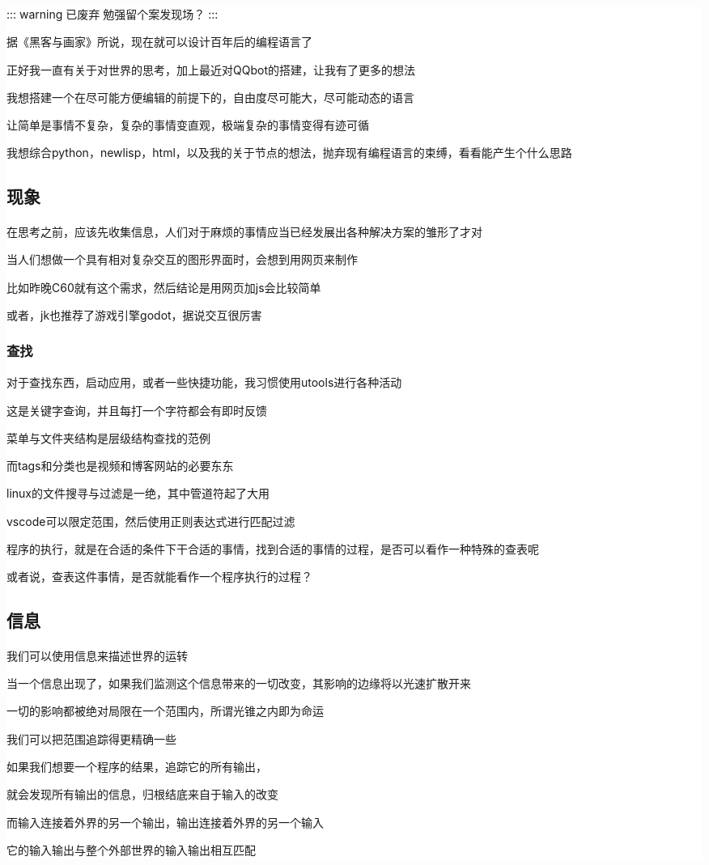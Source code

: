 
::: warning 已废弃
勉强留个案发现场？
:::



据《黑客与画家》所说，现在就可以设计百年后的编程语言了

正好我一直有关于对世界的思考，加上最近对QQbot的搭建，让我有了更多的想法

我想搭建一个在尽可能方便编辑的前提下的，自由度尽可能大，尽可能动态的语言

让简单是事情不复杂，复杂的事情变直观，极端复杂的事情变得有迹可循

我想综合python，newlisp，html，以及我的关于节点的想法，抛弃现有编程语言的束缚，看看能产生个什么思路

## 现象

在思考之前，应该先收集信息，人们对于麻烦的事情应当已经发展出各种解决方案的雏形了才对

当人们想做一个具有相对复杂交互的图形界面时，会想到用网页来制作

比如昨晚C60就有这个需求，然后结论是用网页加js会比较简单

或者，jk也推荐了游戏引擎godot，据说交互很厉害

### 查找

对于查找东西，启动应用，或者一些快捷功能，我习惯使用utools进行各种活动

这是关键字查询，并且每打一个字符都会有即时反馈

菜单与文件夹结构是层级结构查找的范例

而tags和分类也是视频和博客网站的必要东东

linux的文件搜寻与过滤是一绝，其中管道符起了大用

vscode可以限定范围，然后使用正则表达式进行匹配过滤

程序的执行，就是在合适的条件下干合适的事情，找到合适的事情的过程，是否可以看作一种特殊的查表呢

或者说，查表这件事情，是否就能看作一个程序执行的过程？

## 信息

我们可以使用信息来描述世界的运转

当一个信息出现了，如果我们监测这个信息带来的一切改变，其影响的边缘将以光速扩散开来

一切的影响都被绝对局限在一个范围内，所谓光锥之内即为命运

我们可以把范围追踪得更精确一些

如果我们想要一个程序的结果，追踪它的所有输出，

就会发现所有输出的信息，归根结底来自于输入的改变

而输入连接着外界的另一个输出，输出连接着外界的另一个输入

它的输入输出与整个外部世界的输入输出相互匹配
